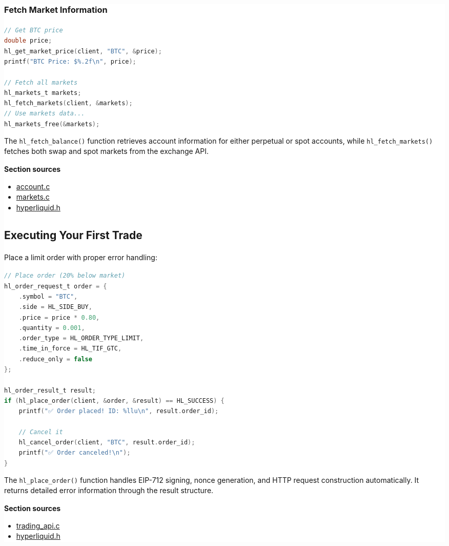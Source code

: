 ### Fetch Market Information
```c
// Get BTC price
double price;
hl_get_market_price(client, "BTC", &price);
printf("BTC Price: $%.2f\n", price);

// Fetch all markets
hl_markets_t markets;
hl_fetch_markets(client, &markets);
// Use markets data...
hl_markets_free(&markets);
```

The `hl_fetch_balance()` function retrieves account information for either perpetual or spot accounts, while `hl_fetch_markets()` fetches both swap and spot markets from the exchange API.

**Section sources**
- [account.c](file://src/account.c#L249-L261)
- [markets.c](file://src/markets.c#L389-L411)
- [hyperliquid.h](file://include/hyperliquid.h#L86-L86)

## Executing Your First Trade

Place a limit order with proper error handling:

```c
// Place order (20% below market)
hl_order_request_t order = {
    .symbol = "BTC",
    .side = HL_SIDE_BUY,
    .price = price * 0.80,
    .quantity = 0.001,
    .order_type = HL_ORDER_TYPE_LIMIT,
    .time_in_force = HL_TIF_GTC,
    .reduce_only = false
};

hl_order_result_t result;
if (hl_place_order(client, &order, &result) == HL_SUCCESS) {
    printf("✅ Order placed! ID: %llu\n", result.order_id);
    
    // Cancel it
    hl_cancel_order(client, "BTC", result.order_id);
    printf("✅ Order canceled!\n");
}
```

The `hl_place_order()` function handles EIP-712 signing, nonce generation, and HTTP request construction automatically. It returns detailed error information through the result structure.

**Section sources**
- [trading_api.c](file://src/trading_api.c#L79-L220)
- [hyperliquid.h](file://include/hyperliquid.h#L210-L212)
